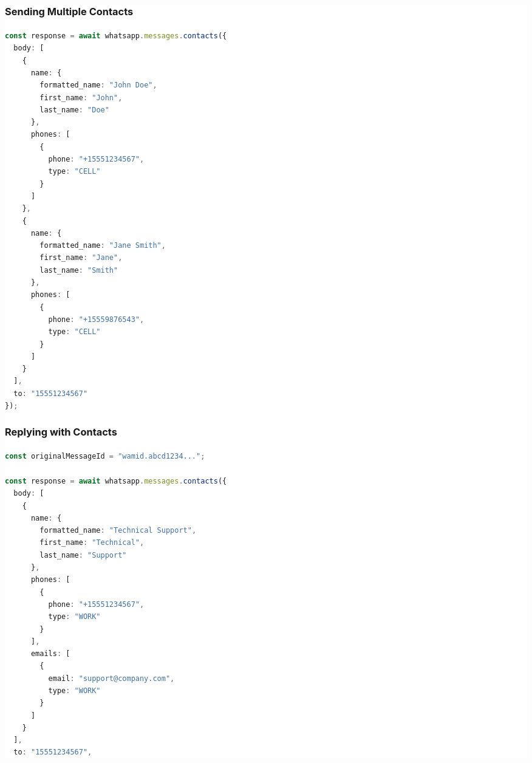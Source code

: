 ### Sending Multiple Contacts

```typescript
const response = await whatsapp.messages.contacts({
  body: [
    {
      name: {
        formatted_name: "John Doe",
        first_name: "John",
        last_name: "Doe"
      },
      phones: [
        {
          phone: "+15551234567",
          type: "CELL"
        }
      ]
    },
    {
      name: {
        formatted_name: "Jane Smith",
        first_name: "Jane",
        last_name: "Smith"
      },
      phones: [
        {
          phone: "+15559876543",
          type: "CELL"
        }
      ]
    }
  ],
  to: "15551234567"
});
```

### Replying with Contacts

```typescript
const originalMessageId = "wamid.abcd1234...";

const response = await whatsapp.messages.contacts({
  body: [
    {
      name: {
        formatted_name: "Technical Support",
        first_name: "Technical",
        last_name: "Support"
      },
      phones: [
        {
          phone: "+15551234567",
          type: "WORK"
        }
      ],
      emails: [
        {
          email: "support@company.com",
          type: "WORK"
        }
      ]
    }
  ],
  to: "15551234567",
```